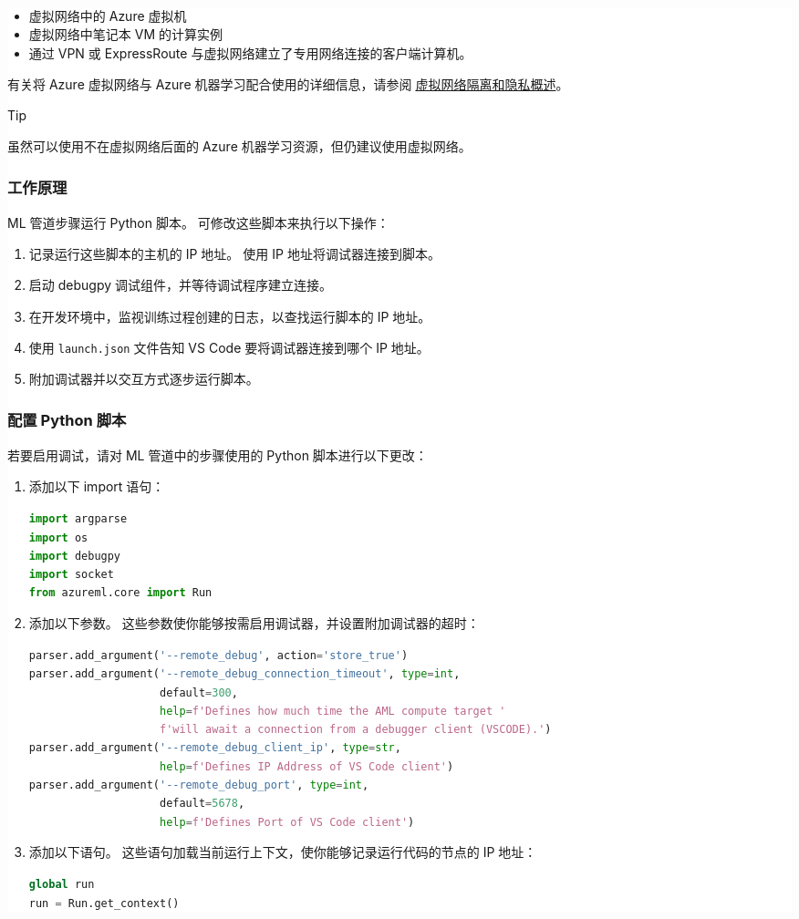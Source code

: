   * 虚拟网络中的 Azure 虚拟机
  * 虚拟网络中笔记本 VM 的计算实例
  * 通过 VPN 或 ExpressRoute 与虚拟网络建立了专用网络连接的客户端计算机。

有关将 Azure 虚拟网络与 Azure 机器学习配合使用的详细信息，请参阅 [虚拟网络隔离和隐私概述](how-to-network-security-overview.md)。

> [!TIP]
> 虽然可以使用不在虚拟网络后面的 Azure 机器学习资源，但仍建议使用虚拟网络。

### <a name="how-it-works"></a>工作原理

ML 管道步骤运行 Python 脚本。 可修改这些脚本来执行以下操作：

1. 记录运行这些脚本的主机的 IP 地址。 使用 IP 地址将调试器连接到脚本。

2. 启动 debugpy 调试组件，并等待调试程序建立连接。

3. 在开发环境中，监视训练过程创建的日志，以查找运行脚本的 IP 地址。

4. 使用 `launch.json` 文件告知 VS Code 要将调试器连接到哪个 IP 地址。

5. 附加调试器并以交互方式逐步运行脚本。

### <a name="configure-python-scripts"></a>配置 Python 脚本

若要启用调试，请对 ML 管道中的步骤使用的 Python 脚本进行以下更改：

1. 添加以下 import 语句：

    ```python
    import argparse
    import os
    import debugpy
    import socket
    from azureml.core import Run
    ```

1. 添加以下参数。 这些参数使你能够按需启用调试器，并设置附加调试器的超时：

    ```python
    parser.add_argument('--remote_debug', action='store_true')
    parser.add_argument('--remote_debug_connection_timeout', type=int,
                        default=300,
                        help=f'Defines how much time the AML compute target '
                        f'will await a connection from a debugger client (VSCODE).')
    parser.add_argument('--remote_debug_client_ip', type=str,
                        help=f'Defines IP Address of VS Code client')
    parser.add_argument('--remote_debug_port', type=int,
                        default=5678,
                        help=f'Defines Port of VS Code client')
    ```

1. 添加以下语句。 这些语句加载当前运行上下文，使你能够记录运行代码的节点的 IP 地址：

    ```python
    global run
    run = Run.get_context()
    ```
